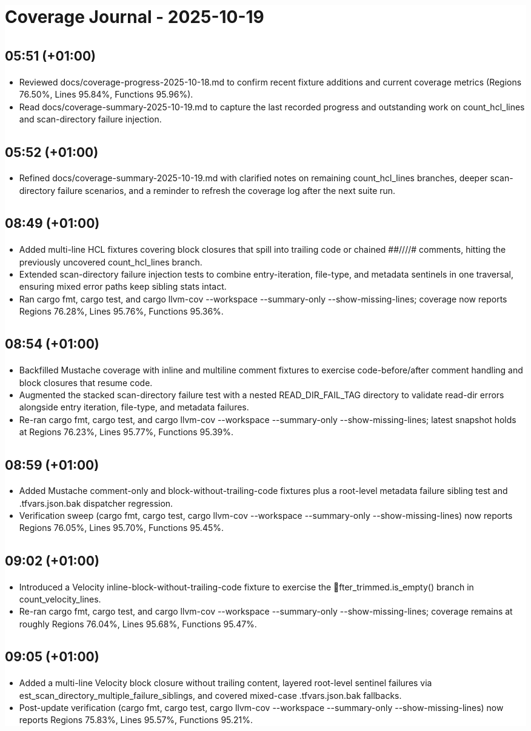 # Coverage Journal - 2025-10-19

## 05:51 (+01:00)
- Reviewed docs/coverage-progress-2025-10-18.md to confirm recent fixture additions and current coverage metrics (Regions 76.50%, Lines 95.84%, Functions 95.96%).
- Read docs/coverage-summary-2025-10-19.md to capture the last recorded progress and outstanding work on count_hcl_lines and scan-directory failure injection.

## 05:52 (+01:00)
- Refined docs/coverage-summary-2025-10-19.md with clarified notes on remaining count_hcl_lines branches, deeper scan-directory failure scenarios, and a reminder to refresh the coverage log after the next suite run.

## 08:49 (+01:00)
- Added multi-line HCL fixtures covering block closures that spill into trailing code or chained ##////# comments, hitting the previously uncovered count_hcl_lines branch.
- Extended scan-directory failure injection tests to combine entry-iteration, file-type, and metadata sentinels in one traversal, ensuring mixed error paths keep sibling stats intact.
- Ran cargo fmt, cargo test, and cargo llvm-cov --workspace --summary-only --show-missing-lines; coverage now reports Regions 76.28%, Lines 95.76%, Functions 95.36%.

## 08:54 (+01:00)
- Backfilled Mustache coverage with inline and multiline comment fixtures to exercise code-before/after comment handling and block closures that resume code.
- Augmented the stacked scan-directory failure test with a nested READ_DIR_FAIL_TAG directory to validate read-dir errors alongside entry iteration, file-type, and metadata failures.
- Re-ran cargo fmt, cargo test, and cargo llvm-cov --workspace --summary-only --show-missing-lines; latest snapshot holds at Regions 76.23%, Lines 95.77%, Functions 95.39%.

## 08:59 (+01:00)
- Added Mustache comment-only and block-without-trailing-code fixtures plus a root-level metadata failure sibling test and .tfvars.json.bak dispatcher regression.
- Verification sweep (cargo fmt, cargo test, cargo llvm-cov --workspace --summary-only --show-missing-lines) now reports Regions 76.05%, Lines 95.70%, Functions 95.45%.

## 09:02 (+01:00)
- Introduced a Velocity inline-block-without-trailing-code fixture to exercise the fter_trimmed.is_empty() branch in count_velocity_lines.
- Re-ran cargo fmt, cargo test, and cargo llvm-cov --workspace --summary-only --show-missing-lines; coverage remains at roughly Regions 76.04%, Lines 95.68%, Functions 95.47%.

## 09:05 (+01:00)
- Added a multi-line Velocity block closure without trailing content, layered root-level sentinel failures via 	est_scan_directory_multiple_failure_siblings, and covered mixed-case .tfvars.json.bak fallbacks.
- Post-update verification (cargo fmt, cargo test, cargo llvm-cov --workspace --summary-only --show-missing-lines) now reports Regions 75.83%, Lines 95.57%, Functions 95.21%.
